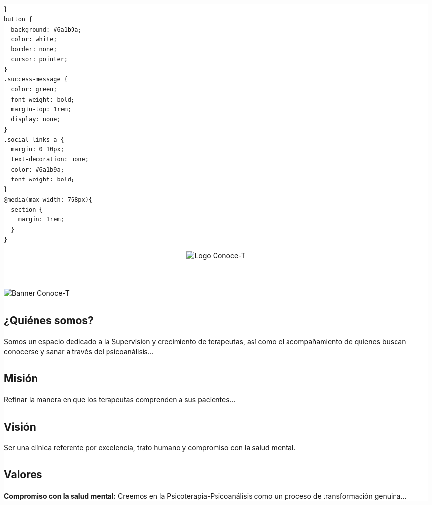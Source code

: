     }
    button {
      background: #6a1b9a;
      color: white;
      border: none;
      cursor: pointer;
    }
    .success-message {
      color: green;
      font-weight: bold;
      margin-top: 1rem;
      display: none;
    }
    .social-links a {
      margin: 0 10px;
      text-decoration: none;
      color: #6a1b9a;
      font-weight: bold;
    }
    @media(max-width: 768px){
      section {
        margin: 1rem;
      }
    }
  </style>
</head>
<body>
  <header>
    <img src="C:\\Users\\leo_s\\Downloads\\Logo Conocet.png" alt="Logo Conoce-T" />
  </header>
  <img class="banner" src="C:\\Users\\leo_s\\Downloads\\BannerConocet.png" alt="Banner Conoce-T" />

  <section>
    <h2>¿Quiénes somos?</h2>
    <p>Somos un espacio dedicado a la Supervisión y crecimiento de terapeutas, así como el acompañamiento de quienes buscan conocerse y sanar a través del psicoanálisis...</p>
  </section>

  <section>
    <h2>Misión</h2>
    <p>Refinar la manera en que los terapeutas comprenden a sus pacientes...</p>
  </section>

  <section>
    <h2>Visión</h2>
    <p>Ser una clínica referente por excelencia, trato humano y compromiso con la salud mental.</p>
  </section>

  <section>
    <h2>Valores</h2>
    <p><strong>Compromiso con la salud mental:</strong> Creemos en la Psicoterapia-Psicoanálisis como un proceso de transformación genuina...</p>
  </section>
